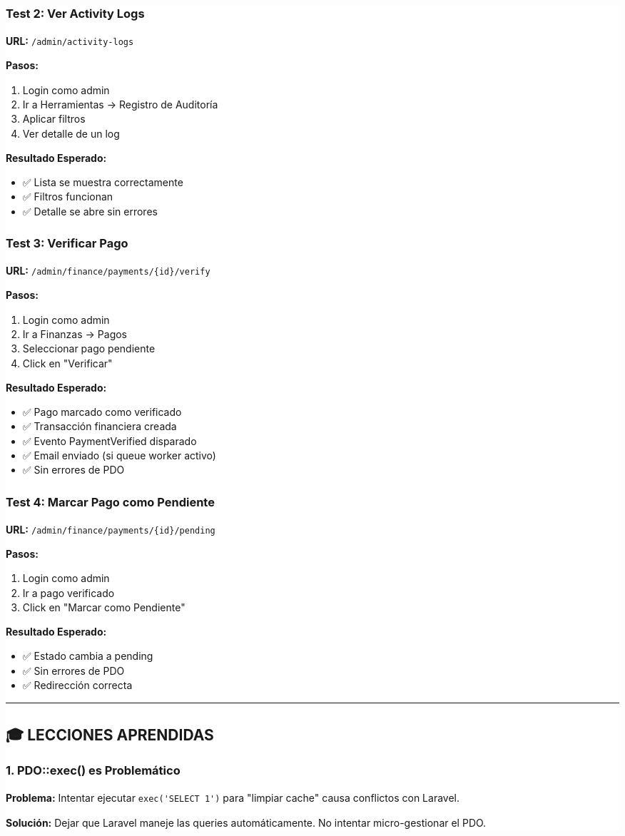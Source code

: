 ### Test 2: Ver Activity Logs
**URL:** `/admin/activity-logs`

**Pasos:**
1. Login como admin
2. Ir a Herramientas → Registro de Auditoría
3. Aplicar filtros
4. Ver detalle de un log

**Resultado Esperado:**
- ✅ Lista se muestra correctamente
- ✅ Filtros funcionan
- ✅ Detalle se abre sin errores

### Test 3: Verificar Pago
**URL:** `/admin/finance/payments/{id}/verify`

**Pasos:**
1. Login como admin
2. Ir a Finanzas → Pagos
3. Seleccionar pago pendiente
4. Click en "Verificar"

**Resultado Esperado:**
- ✅ Pago marcado como verificado
- ✅ Transacción financiera creada
- ✅ Evento PaymentVerified disparado
- ✅ Email enviado (si queue worker activo)
- ✅ Sin errores de PDO

### Test 4: Marcar Pago como Pendiente
**URL:** `/admin/finance/payments/{id}/pending`

**Pasos:**
1. Login como admin
2. Ir a pago verificado
3. Click en "Marcar como Pendiente"

**Resultado Esperado:**
- ✅ Estado cambia a pending
- ✅ Sin errores de PDO
- ✅ Redirección correcta

---

## 🎓 LECCIONES APRENDIDAS

### 1. PDO::exec() es Problemático
**Problema:** Intentar ejecutar `exec('SELECT 1')` para "limpiar cache" causa conflictos con Laravel.

**Solución:** Dejar que Laravel maneje las queries automáticamente. No intentar micro-gestionar el PDO.
